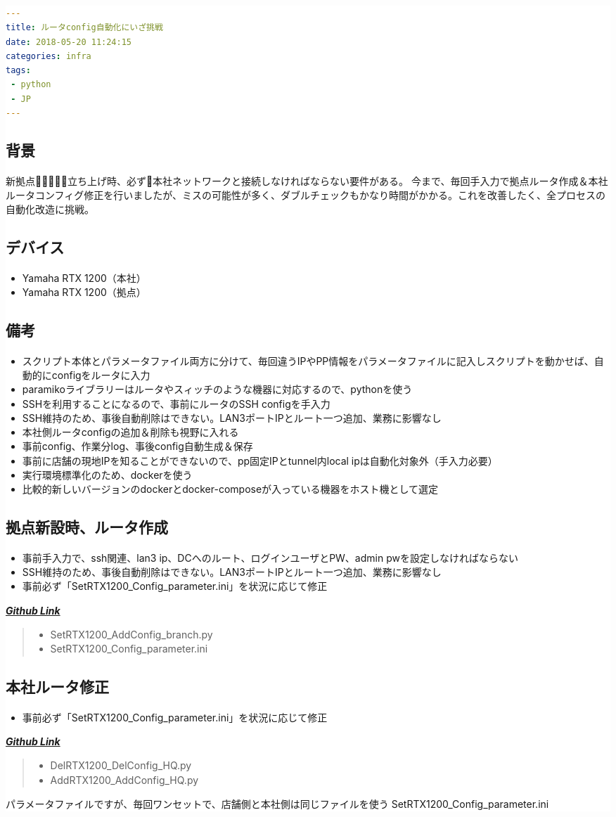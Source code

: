 ```yaml
---
title: ルータconfig自動化にいざ挑戦
date: 2018-05-20 11:24:15
categories: infra
tags: 
 - python
 - JP
---
```


## 背景
新拠点立ち上げ時、必ず本社ネットワークと接続しなければならない要件がある。
今まで、毎回手入力で拠点ルータ作成＆本社ルータコンフィグ修正を行いましたが、ミスの可能性が多く、ダブルチェックもかなり時間がかかる。これを改善したく、全プロセスの自動化改造に挑戦。


## デバイス
- Yamaha RTX 1200（本社）
- Yamaha RTX 1200（拠点）

## 備考
- スクリプト本体とパラメータファイル両方に分けて、毎回違うIPやPP情報をパラメータファイルに記入しスクリプトを動かせば、自動的にconfigをルータに入力
- paramikoライブラリーはルータやスィッチのような機器に対応するので、pythonを使う
- SSHを利用することになるので、事前にルータのSSH configを手入力
- SSH維持のため、事後自動削除はできない。LAN3ポートIPとルート一つ追加、業務に影響なし
- 本社側ルータconfigの追加＆削除も視野に入れる
- 事前config、作業分log、事後config自動生成＆保存
- 事前に店舗の現地IPを知ることができないので、pp固定IPとtunnel内local ipは自動化対象外（手入力必要）
- 実行環境標準化のため、dockerを使う
- 比較的新しいバージョンのdockerとdocker-composeが入っている機器をホスト機として選定

## 拠点新設時、ルータ作成
- 事前手入力で、ssh関連、lan3 ip、DCへのルート、ログインユーザとPW、admin pwを設定しなければならない
- SSH維持のため、事後自動削除はできない。LAN3ポートIPとルート一つ追加、業務に影響なし
- 事前必ず「SetRTX1200_Config_parameter.ini」を状況に応じて修正

___[Github Link](https://github.com/kuritan/paramiko)___
>- SetRTX1200_AddConfig_branch.py
>- SetRTX1200_Config_parameter.ini


## 本社ルータ修正
- 事前必ず「SetRTX1200_Config_parameter.ini」を状況に応じて修正

___[Github Link](https://github.com/kuritan/paramiko)___
>- DelRTX1200_DelConfig_HQ.py
>- AddRTX1200_AddConfig_HQ.py

パラメータファイルですが、毎回ワンセットで、店舗側と本社側は同じファイルを使う
SetRTX1200_Config_parameter.ini
